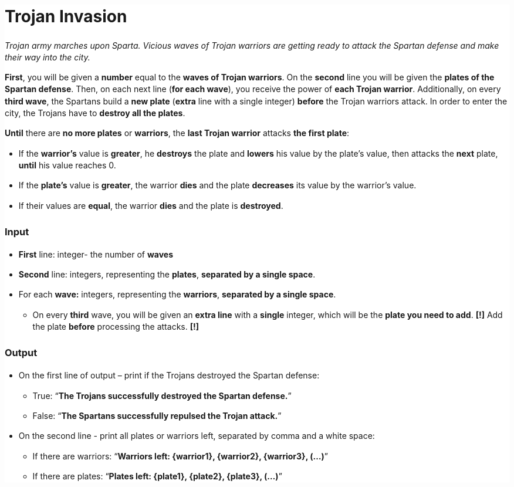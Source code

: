 Trojan Invasion
===============

*Trojan army marches upon Sparta. Vicious waves of Trojan warriors are getting
ready to attack the Spartan defense and make their way into the city.*

**First**, you will be given a **number** equal to the **waves of Trojan
warriors**. On the **second** line you will be given the **plates of the Spartan
defense**. Then, on each next line (**for each wave**), you receive the power of
**each Trojan warrior**. Additionally, on every **third wave**, the Spartans
build a **new plate** (**extra** line with a single integer) **before** the
Trojan warriors attack. In order to enter the city, the Trojans have to
**destroy all the plates**.

**Until** there are **no more plates** or **warriors**, the **last Trojan
warrior** attacks **the first plate**:

-   If the **warrior’s** value is **greater**, he **destroys** the plate and
    **lowers** his value by the plate’s value, then attacks the **next** plate,
    **until** his value reaches 0.

-   If the **plate’s** value is **greater**, the warrior **dies** and the plate
    **decreases** its value by the warrior’s value.

-   If their values are **equal**, the warrior **dies** and the plate is
    **destroyed**.

### Input

-   **First** line: integer- the number of **waves**

-   **Second** line: integers, representing the **plates**, **separated by a
    single space**.

-   For each **wave:** integers, representing the **warriors**, **separated by a
    single space**.

    -   On every **third** wave, you will be given an **extra line** with a
        **single** integer, which will be the **plate you need to add**. **[!]**
        Add the plate **before** processing the attacks. **[!]**

### Output

-   On the first line of output – print if the Trojans destroyed the Spartan
    defense:

    -   True: “**The Trojans successfully destroyed the Spartan defense.**”

    -   False: “**The Spartans successfully repulsed the Trojan attack.**”

-   On the second line - print all plates or warriors left, separated by comma
    and a white space:

    -   If there are warriors: “**Warriors left: {warrior1}, {warrior2},
        {warrior3}, (…)**”

    -   If there are plates: “**Plates left: {plate1}, {plate2}, {plate3},
        (…)**”
